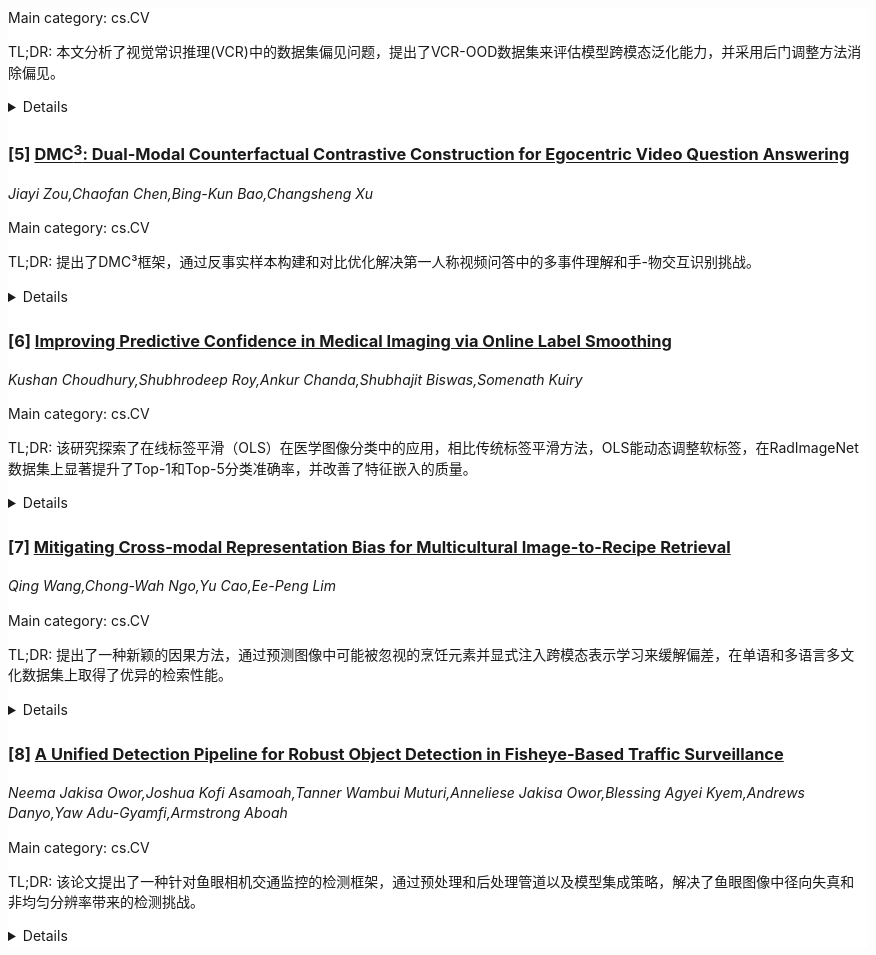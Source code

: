 Main category: cs.CV

TL;DR: 本文分析了视觉常识推理(VCR)中的数据集偏见问题，提出了VCR-OOD数据集来评估模型跨模态泛化能力，并采用后门调整方法消除偏见。


<details><summary>Details</summary></details>


### [5] [DMC$^3$: Dual-Modal Counterfactual Contrastive Construction for Egocentric Video Question Answering](https://arxiv.org/abs/2510.20285)
*Jiayi Zou,Chaofan Chen,Bing-Kun Bao,Changsheng Xu*

Main category: cs.CV

TL;DR: 提出了DMC³框架，通过反事实样本构建和对比优化解决第一人称视频问答中的多事件理解和手-物交互识别挑战。


<details><summary>Details</summary></details>


### [6] [Improving Predictive Confidence in Medical Imaging via Online Label Smoothing](https://arxiv.org/abs/2510.20011)
*Kushan Choudhury,Shubhrodeep Roy,Ankur Chanda,Shubhajit Biswas,Somenath Kuiry*

Main category: cs.CV

TL;DR: 该研究探索了在线标签平滑（OLS）在医学图像分类中的应用，相比传统标签平滑方法，OLS能动态调整软标签，在RadImageNet数据集上显著提升了Top-1和Top-5分类准确率，并改善了特征嵌入的质量。


<details><summary>Details</summary></details>


### [7] [Mitigating Cross-modal Representation Bias for Multicultural Image-to-Recipe Retrieval](https://arxiv.org/abs/2510.20393)
*Qing Wang,Chong-Wah Ngo,Yu Cao,Ee-Peng Lim*

Main category: cs.CV

TL;DR: 提出了一种新颖的因果方法，通过预测图像中可能被忽视的烹饪元素并显式注入跨模态表示学习来缓解偏差，在单语和多语言多文化数据集上取得了优异的检索性能。


<details><summary>Details</summary></details>


### [8] [A Unified Detection Pipeline for Robust Object Detection in Fisheye-Based Traffic Surveillance](https://arxiv.org/abs/2510.20016)
*Neema Jakisa Owor,Joshua Kofi Asamoah,Tanner Wambui Muturi,Anneliese Jakisa Owor,Blessing Agyei Kyem,Andrews Danyo,Yaw Adu-Gyamfi,Armstrong Aboah*

Main category: cs.CV

TL;DR: 该论文提出了一种针对鱼眼相机交通监控的检测框架，通过预处理和后处理管道以及模型集成策略，解决了鱼眼图像中径向失真和非均匀分辨率带来的检测挑战。


<details><summary>Details</summary></details>
